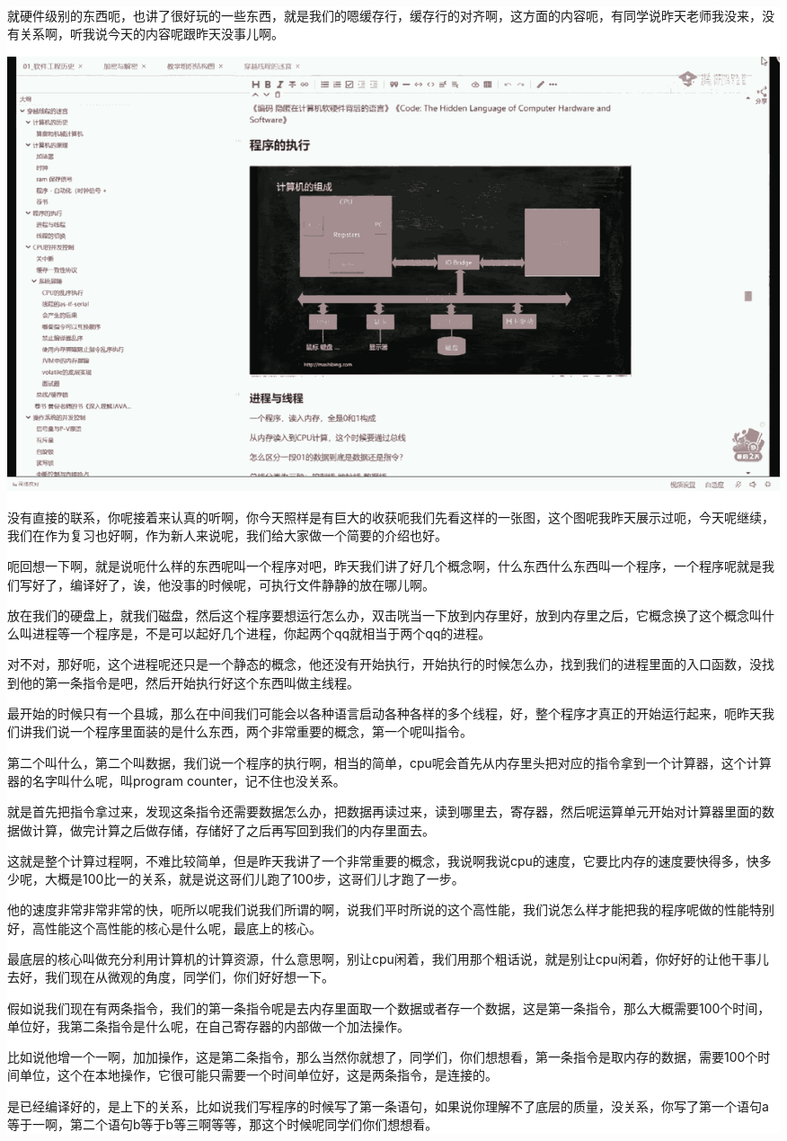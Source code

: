 就硬件级别的东西呃，也讲了很好玩的一些东西，就是我们的嗯缓存行，缓存行的对齐啊，这方面的内容呃，有同学说昨天老师我没来，没有关系啊，听我说今天的内容呢跟昨天没事儿啊。



![](img/24560118602bd045747bee75f88b34c3_4.png)

没有直接的联系，你呢接着来认真的听啊，你今天照样是有巨大的收获呃我们先看这样的一张图，这个图呢我昨天展示过呃，今天呢继续，我们在作为复习也好啊，作为新人来说呢，我们给大家做一个简要的介绍也好。

呃回想一下啊，就是说呃什么样的东西呢叫一个程序对吧，昨天我们讲了好几个概念啊，什么东西什么东西叫一个程序，一个程序呢就是我们写好了，编译好了，诶，他没事的时候呢，可执行文件静静的放在哪儿啊。

放在我们的硬盘上，就我们磁盘，然后这个程序要想运行怎么办，双击咣当一下放到内存里好，放到内存里之后，它概念换了这个概念叫什么叫进程等一个程序是，不是可以起好几个进程，你起两个qq就相当于两个qq的进程。

对不对，那好呃，这个进程呢还只是一个静态的概念，他还没有开始执行，开始执行的时候怎么办，找到我们的进程里面的入口函数，没找到他的第一条指令是吧，然后开始执行好这个东西叫做主线程。

最开始的时候只有一个县城，那么在中间我们可能会以各种语言启动各种各样的多个线程，好，整个程序才真正的开始运行起来，呃昨天我们讲我们说一个程序里面装的是什么东西，两个非常重要的概念，第一个呢叫指令。

第二个叫什么，第二个叫数据，我们说一个程序的执行啊，相当的简单，cpu呢会首先从内存里头把对应的指令拿到一个计算器，这个计算器的名字叫什么呢，叫program counter，记不住也没关系。

就是首先把指令拿过来，发现这条指令还需要数据怎么办，把数据再读过来，读到哪里去，寄存器，然后呢运算单元开始对计算器里面的数据做计算，做完计算之后做存储，存储好了之后再写回到我们的内存里面去。

这就是整个计算过程啊，不难比较简单，但是昨天我讲了一个非常重要的概念，我说啊我说cpu的速度，它要比内存的速度要快得多，快多少呢，大概是100比一的关系，就是说这哥们儿跑了100步，这哥们儿才跑了一步。

他的速度非常非常非常的快，呃所以呢我们说我们所谓的啊，说我们平时所说的这个高性能，我们说怎么样才能把我的程序呢做的性能特别好，高性能这个高性能的核心是什么呢，最底上的核心。

最底层的核心叫做充分利用计算机的计算资源，什么意思啊，别让cpu闲着，我们用那个粗话说，就是别让cpu闲着，你好好的让他干事儿去好，我们现在从微观的角度，同学们，你们好好想一下。

假如说我们现在有两条指令，我们的第一条指令呢是去内存里面取一个数据或者存一个数据，这是第一条指令，那么大概需要100个时间，单位好，我第二条指令是什么呢，在自己寄存器的内部做一个加法操作。

比如说他增一个一啊，加加操作，这是第二条指令，那么当然你就想了，同学们，你们想想看，第一条指令是取内存的数据，需要100个时间单位，这个在本地操作，它很可能只需要一个时间单位好，这是两条指令，是连接的。

是已经编译好的，是上下的关系，比如说我们写程序的时候写了第一条语句，如果说你理解不了底层的质量，没关系，你写了第一个语句a等于一啊，第二个语句b等于b等三啊等等，那这个时候呢同学们你们想想看。
